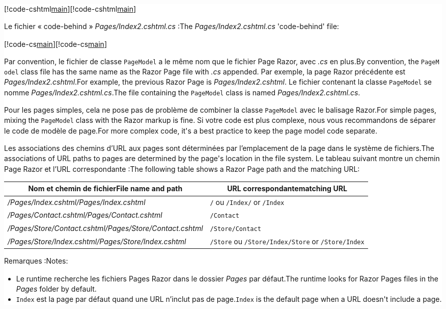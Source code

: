<span data-ttu-id="7c12b-136">[!code-cshtml[main](index/sample/RazorPagesIntro/Pages/Index2.cshtml)]</span><span class="sxs-lookup"><span data-stu-id="7c12b-136">[!code-cshtml[main](index/sample/RazorPagesIntro/Pages/Index2.cshtml)]</span></span>

<span data-ttu-id="7c12b-137">Le fichier « code-behind » *Pages/Index2.cshtml.cs* :</span><span class="sxs-lookup"><span data-stu-id="7c12b-137">The *Pages/Index2.cshtml.cs* 'code-behind' file:</span></span>

<span data-ttu-id="7c12b-138">[!code-cs[main](index/sample/RazorPagesIntro/Pages/Index2.cshtml.cs)]</span><span class="sxs-lookup"><span data-stu-id="7c12b-138">[!code-cs[main](index/sample/RazorPagesIntro/Pages/Index2.cshtml.cs)]</span></span>

<span data-ttu-id="7c12b-139">Par convention, le fichier de classe `PageModel` a le même nom que le fichier Page Razor, avec *.cs* en plus.</span><span class="sxs-lookup"><span data-stu-id="7c12b-139">By convention, the `PageModel` class file has the same name as the Razor Page file with *.cs* appended.</span></span> <span data-ttu-id="7c12b-140">Par exemple, la page Razor précédente est *Pages/Index2.cshtml*.</span><span class="sxs-lookup"><span data-stu-id="7c12b-140">For example, the previous Razor Page is *Pages/Index2.cshtml*.</span></span> <span data-ttu-id="7c12b-141">Le fichier contenant la classe `PageModel` se nomme *Pages/Index2.cshtml.cs*.</span><span class="sxs-lookup"><span data-stu-id="7c12b-141">The file containing the `PageModel` class is named *Pages/Index2.cshtml.cs*.</span></span>

<span data-ttu-id="7c12b-142">Pour les pages simples, cela ne pose pas de problème de combiner la classe `PageModel` avec le balisage Razor.</span><span class="sxs-lookup"><span data-stu-id="7c12b-142">For simple pages, mixing the `PageModel` class with the Razor markup is fine.</span></span> <span data-ttu-id="7c12b-143">Si votre code est plus complexe, nous vous recommandons de séparer le code de modèle de page.</span><span class="sxs-lookup"><span data-stu-id="7c12b-143">For more complex code, it's a best practice to keep the page model code separate.</span></span>

<span data-ttu-id="7c12b-144">Les associations des chemins d’URL aux pages sont déterminées par l’emplacement de la page dans le système de fichiers.</span><span class="sxs-lookup"><span data-stu-id="7c12b-144">The associations of URL paths to pages are determined by the page's location in the file system.</span></span> <span data-ttu-id="7c12b-145">Le tableau suivant montre un chemin Page Razor et l’URL correspondante :</span><span class="sxs-lookup"><span data-stu-id="7c12b-145">The following table shows a Razor Page path and the matching URL:</span></span>

| <span data-ttu-id="7c12b-146">Nom et chemin de fichier</span><span class="sxs-lookup"><span data-stu-id="7c12b-146">File name and path</span></span>               | <span data-ttu-id="7c12b-147">URL correspondante</span><span class="sxs-lookup"><span data-stu-id="7c12b-147">matching URL</span></span> |
| ----------------- | ------------ |
| <span data-ttu-id="7c12b-148">*/Pages/Index.cshtml*</span><span class="sxs-lookup"><span data-stu-id="7c12b-148">*/Pages/Index.cshtml*</span></span> | <span data-ttu-id="7c12b-149">`/` ou `/Index`</span><span class="sxs-lookup"><span data-stu-id="7c12b-149">`/` or `/Index`</span></span> |
| <span data-ttu-id="7c12b-150">*/Pages/Contact.cshtml*</span><span class="sxs-lookup"><span data-stu-id="7c12b-150">*/Pages/Contact.cshtml*</span></span> | `/Contact` |
| <span data-ttu-id="7c12b-151">*/Pages/Store/Contact.cshtml*</span><span class="sxs-lookup"><span data-stu-id="7c12b-151">*/Pages/Store/Contact.cshtml*</span></span> | `/Store/Contact` |
| <span data-ttu-id="7c12b-152">*/Pages/Store/Index.cshtml*</span><span class="sxs-lookup"><span data-stu-id="7c12b-152">*/Pages/Store/Index.cshtml*</span></span> | <span data-ttu-id="7c12b-153">`/Store` ou `/Store/Index`</span><span class="sxs-lookup"><span data-stu-id="7c12b-153">`/Store` or `/Store/Index`</span></span>  |

<span data-ttu-id="7c12b-154">Remarques :</span><span class="sxs-lookup"><span data-stu-id="7c12b-154">Notes:</span></span>

* <span data-ttu-id="7c12b-155">Le runtime recherche les fichiers Pages Razor dans le dossier *Pages* par défaut.</span><span class="sxs-lookup"><span data-stu-id="7c12b-155">The runtime looks for Razor Pages files in the *Pages* folder by default.</span></span>
* <span data-ttu-id="7c12b-156">`Index` est la page par défaut quand une URL n’inclut pas de page.</span><span class="sxs-lookup"><span data-stu-id="7c12b-156">`Index` is the default page when a URL doesn't include a page.</span></span>
